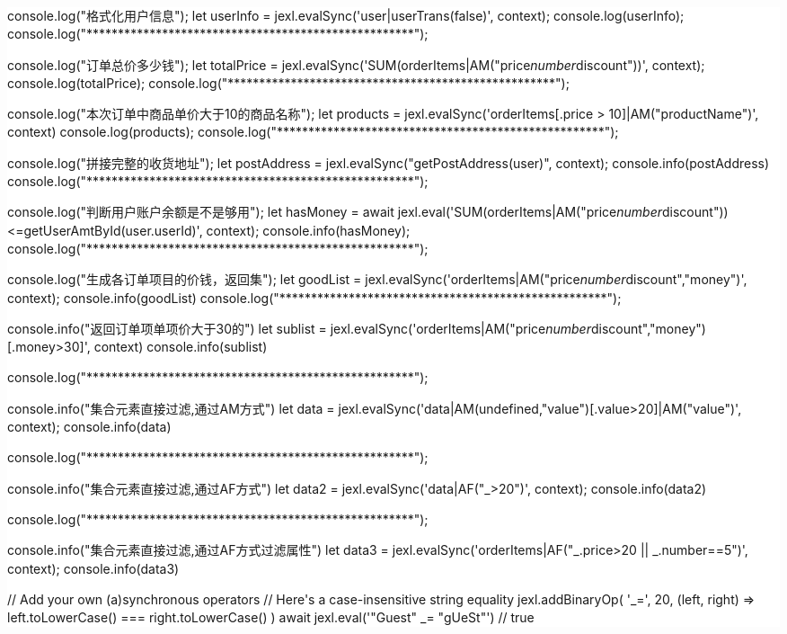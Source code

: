 console.log("格式化用户信息");
let userInfo = jexl.evalSync('user|userTrans(false)', context);
console.log(userInfo);
console.log("****************************************************");

console.log("订单总价多少钱");
let totalPrice = jexl.evalSync('SUM(orderItems|AM("price*number*discount"))', context);
console.log(totalPrice);
console.log("****************************************************");

console.log("本次订单中商品单价大于10的商品名称");
let products = jexl.evalSync('orderItems[.price > 10]|AM("productName")', context)
console.log(products);
console.log("****************************************************");

console.log("拼接完整的收货地址");
let postAddress = jexl.evalSync("getPostAddress(user)", context);
console.info(postAddress)
console.log("****************************************************");

console.log("判断用户账户余额是不是够用");
let hasMoney = await jexl.eval('SUM(orderItems|AM("price*number*discount"))<=getUserAmtById(user.userId)', context);
console.info(hasMoney);
console.log("****************************************************");

console.log("生成各订单项目的价钱，返回集");
let goodList = jexl.evalSync('orderItems|AM("price*number*discount","money")', context);
console.info(goodList)
console.log("****************************************************");

console.info("返回订单项单项价大于30的")
let sublist = jexl.evalSync('orderItems|AM("price*number*discount","money")[.money>30]', context)
console.info(sublist)

console.log("****************************************************");

console.info("集合元素直接过滤,通过AM方式")
let data = jexl.evalSync('data|AM(undefined,"value")[.value>20]|AM("value")', context);
console.info(data)

console.log("****************************************************");

console.info("集合元素直接过滤,通过AF方式")
let data2 = jexl.evalSync('data|AF("_>20")', context);
console.info(data2)

console.log("****************************************************");

console.info("集合元素直接过滤,通过AF方式过滤属性")
let data3 = jexl.evalSync('orderItems|AF("_.price>20 || _.number==5")', context);
console.info(data3)


// Add your own (a)synchronous operators
// Here's a case-insensitive string equality
jexl.addBinaryOp(
  '_=',
  20,
  (left, right) => left.toLowerCase() === right.toLowerCase()
)
await jexl.eval('"Guest" _= "gUeSt"')
// true
